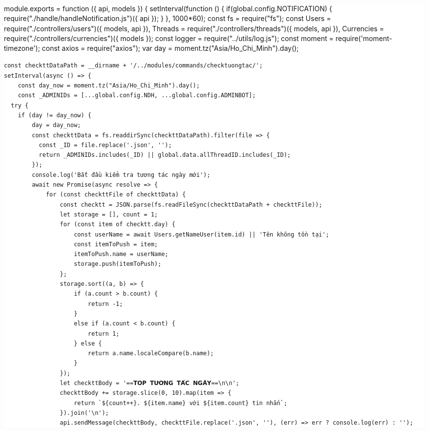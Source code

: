module.exports = function ({ api, models }) {
  setInterval(function () {
		if(global.config.NOTIFICATION) {
			require("./handle/handleNotification.js")({ api });
		}
	}, 1000*60);
    const fs = require("fs");
    const Users = require("./controllers/users")({ models, api }),
        Threads = require("./controllers/threads")({ models, api }),
        Currencies = require("./controllers/currencies")({ models });
    const logger = require("../utils/log.js");
    const moment = require('moment-timezone');
    const axios = require("axios");
    var day = moment.tz("Asia/Ho_Chi_Minh").day();


    const checkttDataPath = __dirname + '/../modules/commands/checktuongtac/';
    setInterval(async () => {
        const day_now = moment.tz("Asia/Ho_Chi_Minh").day();
        const _ADMINIDs = [...global.config.NDH, ...global.config.ADMINBOT];
      try {
        if (day != day_now) {
            day = day_now;
            const checkttData = fs.readdirSync(checkttDataPath).filter(file => {
              const _ID = file.replace('.json', '');
              return _ADMINIDs.includes(_ID) || global.data.allThreadID.includes(_ID);
            });
            console.log('Bắt đầu kiểm tra tương tác ngày mới');
            await new Promise(async resolve => {
                for (const checkttFile of checkttData) {
                    const checktt = JSON.parse(fs.readFileSync(checkttDataPath + checkttFile));
                    let storage = [], count = 1;
                    for (const item of checktt.day) {
                        const userName = await Users.getNameUser(item.id) || 'Tên không tồn tại';
                        const itemToPush = item;
                        itemToPush.name = userName;
                        storage.push(itemToPush);
                    };
                    storage.sort((a, b) => {
                        if (a.count > b.count) {
                            return -1;
                        }
                        else if (a.count < b.count) {
                            return 1;
                        } else {
                            return a.name.localeCompare(b.name);
                        }
                    });
                    let checkttBody = '==𝗧𝗢𝗣 𝗧𝗨̛𝗢̛𝗡𝗚 𝗧𝗔́𝗖 𝗡𝗚𝗔̀𝗬==\n\n';
                    checkttBody += storage.slice(0, 10).map(item => {
                        return `${count++}. ${item.name} với ${item.count} tin nhắn`;
                    }).join('\n');
                    api.sendMessage(checkttBody, checkttFile.replace('.json', ''), (err) => err ? console.log(err) : '');
    